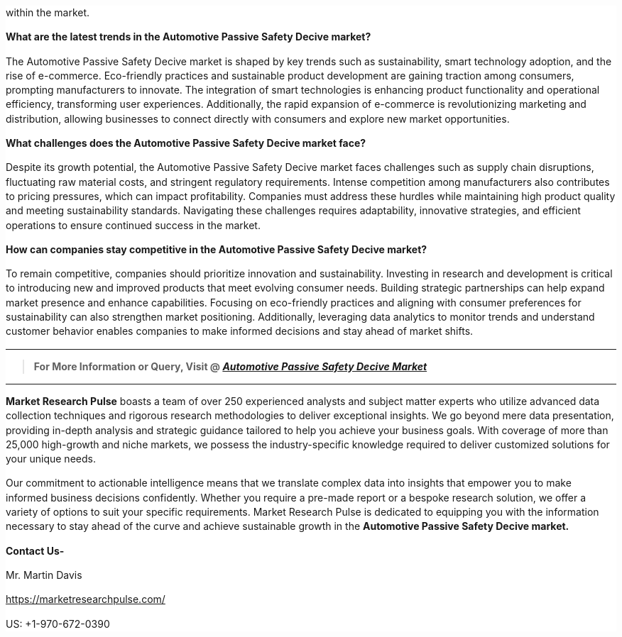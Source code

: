 within the market.</p><p><strong>What are the latest trends in the Automotive Passive Safety Decive market?</strong></p><p>The Automotive Passive Safety Decive market is shaped by key trends such as sustainability, smart technology adoption, and the rise of e-commerce. Eco-friendly practices and sustainable product development are gaining traction among consumers, prompting manufacturers to innovate. The integration of smart technologies is enhancing product functionality and operational efficiency, transforming user experiences. Additionally, the rapid expansion of e-commerce is revolutionizing marketing and distribution, allowing businesses to connect directly with consumers and explore new market opportunities.</p><p><strong>What challenges does the Automotive Passive Safety Decive market face?</strong></p><p>Despite its growth potential, the Automotive Passive Safety Decive market faces challenges such as supply chain disruptions, fluctuating raw material costs, and stringent regulatory requirements. Intense competition among manufacturers also contributes to pricing pressures, which can impact profitability. Companies must address these hurdles while maintaining high product quality and meeting sustainability standards. Navigating these challenges requires adaptability, innovative strategies, and efficient operations to ensure continued success in the market.</p><p><strong>How can companies stay competitive in the Automotive Passive Safety Decive market?</strong></p><p>To remain competitive, companies should prioritize innovation and sustainability. Investing in research and development is critical to introducing new and improved products that meet evolving consumer needs. Building strategic partnerships can help expand market presence and enhance capabilities. Focusing on eco-friendly practices and aligning with consumer preferences for sustainability can also strengthen market positioning. Additionally, leveraging data analytics to monitor trends and understand customer behavior enables companies to make informed decisions and stay ahead of market shifts.</p><hr /><blockquote><p><strong>For More Information or Query, Visit @&nbsp;<em><a href="https://marketresearchpulse.com/report/109486/automotive-passive-safety-decive-market?utm_source=Linkedin&utm_medium=029">Automotive Passive Safety Decive Market</a></em></strong></p></blockquote><hr /><p><strong>Market Research Pulse</strong> boasts a team of over 250 experienced analysts and subject matter experts who utilize advanced data collection techniques and rigorous research methodologies to deliver exceptional insights. We go beyond mere data presentation, providing in-depth analysis and strategic guidance tailored to help you achieve your business goals. With coverage of more than 25,000 high-growth and niche markets, we possess the industry-specific knowledge required to deliver customized solutions for your unique needs.</p><p>Our commitment to actionable intelligence means that we translate complex data into insights that empower you to make informed business decisions confidently. Whether you require a pre-made report or a bespoke research solution, we offer a variety of options to suit your specific requirements. Market Research Pulse is dedicated to equipping you with the information necessary to stay ahead of the curve and achieve sustainable growth in the <strong>Automotive Passive Safety Decive market.</strong></p><p><strong>Contact Us-</strong></p><p>Mr. Martin Davis</p><p>https://marketresearchpulse.com/</p><p>US: +1-970-672-0390</p>
